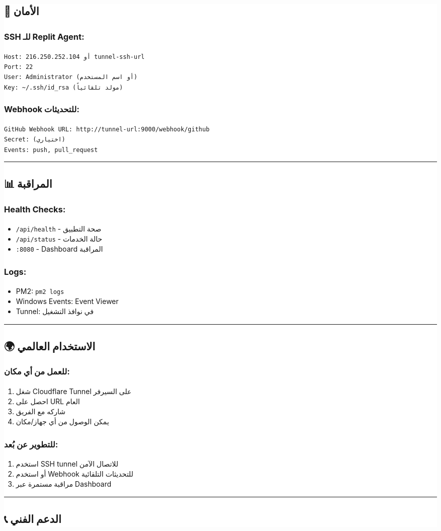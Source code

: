 
## 🔐 الأمان

### **SSH للـ Replit Agent:**
```
Host: 216.250.252.104 أو tunnel-ssh-url
Port: 22
User: Administrator (أو اسم المستخدم)
Key: ~/.ssh/id_rsa (مولد تلقائياً)
```

### **Webhook للتحديثات:**
```
GitHub Webhook URL: http://tunnel-url:9000/webhook/github
Secret: (اختياري)
Events: push, pull_request
```

---

## 📊 المراقبة

### **Health Checks:**
- `/api/health` - صحة التطبيق
- `/api/status` - حالة الخدمات
- `:8080` - Dashboard المراقبة

### **Logs:**
- PM2: `pm2 logs`
- Windows Events: Event Viewer
- Tunnel: في نوافذ التشغيل

---

## 🌍 الاستخدام العالمي

### **للعمل من أي مكان:**
1. شغل Cloudflare Tunnel على السيرفر
2. احصل على URL العام
3. شاركه مع الفريق
4. يمكن الوصول من أي جهاز/مكان

### **للتطوير عن بُعد:**
1. استخدم SSH tunnel للاتصال الآمن
2. أو استخدم Webhook للتحديثات التلقائية
3. مراقبة مستمرة عبر Dashboard

---

## 📞 الدعم الفني
